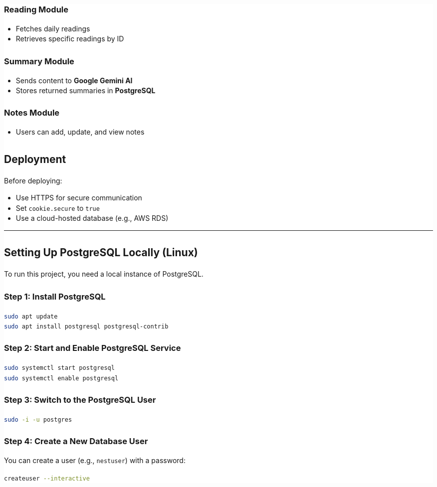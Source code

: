 ### Reading Module

- Fetches daily readings
- Retrieves specific readings by ID

### Summary Module

- Sends content to **Google Gemini AI**
- Stores returned summaries in **PostgreSQL**

### Notes Module

- Users can add, update, and view notes

## Deployment

Before deploying:

- Use HTTPS for secure communication
- Set `cookie.secure` to `true`
- Use a cloud-hosted database (e.g., AWS RDS)

---

## Setting Up PostgreSQL Locally (Linux)

To run this project, you need a local instance of PostgreSQL.

### Step 1: Install PostgreSQL

```bash
sudo apt update
sudo apt install postgresql postgresql-contrib
```

### Step 2: Start and Enable PostgreSQL Service

```bash
sudo systemctl start postgresql
sudo systemctl enable postgresql
```

### Step 3: Switch to the PostgreSQL User

```bash
sudo -i -u postgres
```

### Step 4: Create a New Database User

You can create a user (e.g., `nestuser`) with a password:

```bash
createuser --interactive
```
